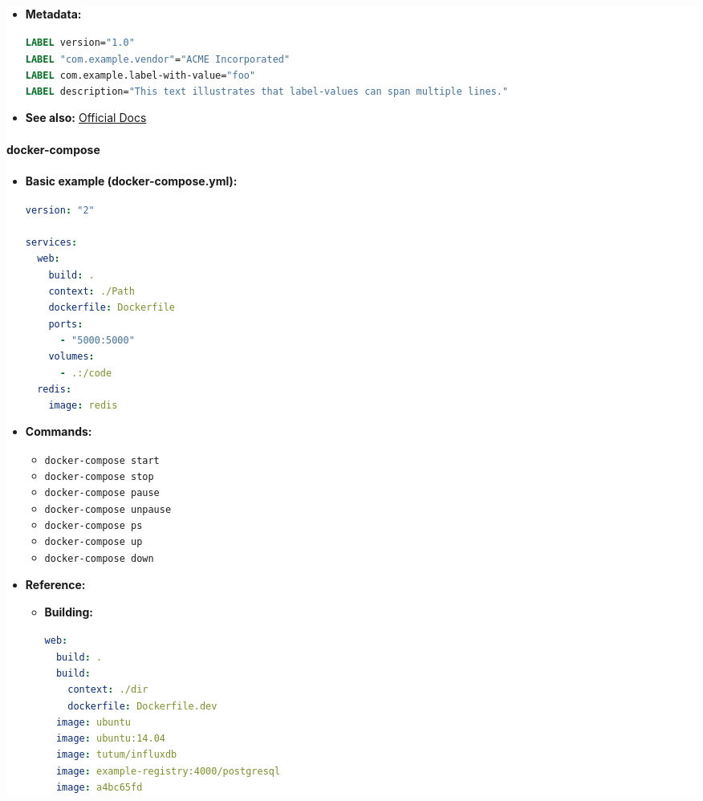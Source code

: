 - **Metadata:**

  ```Dockerfile
  LABEL version="1.0"
  LABEL "com.example.vendor"="ACME Incorporated"
  LABEL com.example.label-with-value="foo"
  LABEL description="This text illustrates that label-values can span multiple lines."
  ```

- **See also:**
  [Official Docs](https://docs.docker.com/engine/reference/builder/)

#### docker-compose

- **Basic example (docker-compose.yml):**

  ```yaml
  version: "2"

  services:
    web:
      build: .
      context: ./Path
      dockerfile: Dockerfile
      ports:
        - "5000:5000"
      volumes:
        - .:/code
    redis:
      image: redis
  ```

- **Commands:**

  - `docker-compose start`
  - `docker-compose stop`
  - `docker-compose pause`
  - `docker-compose unpause`
  - `docker-compose ps`
  - `docker-compose up`
  - `docker-compose down`

- **Reference:**

  - **Building:**

    ```yaml
    web:
      build: .
      build:
        context: ./dir
        dockerfile: Dockerfile.dev
      image: ubuntu
      image: ubuntu:14.04
      image: tutum/influxdb
      image: example-registry:4000/postgresql
      image: a4bc65fd
    ```

